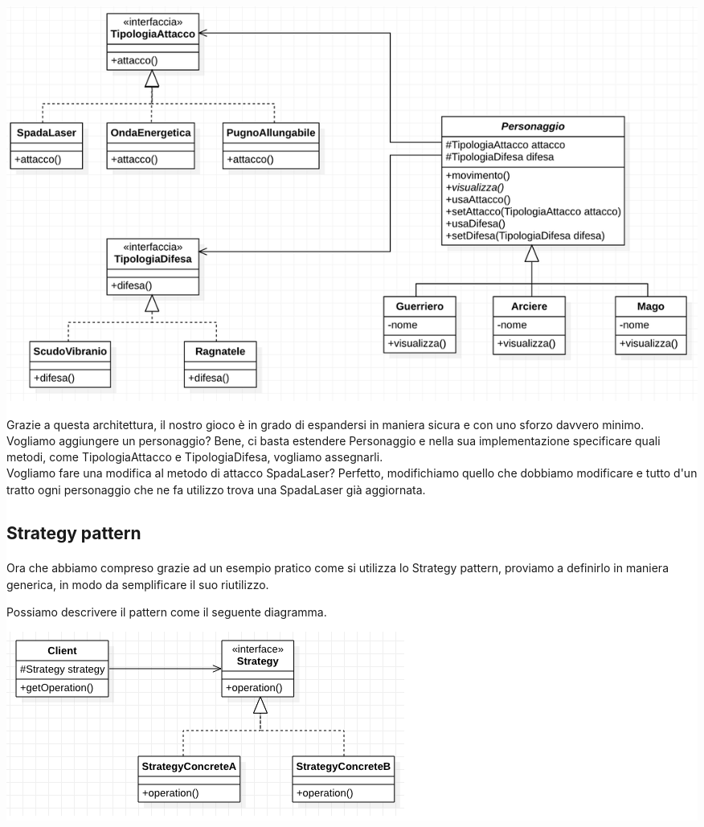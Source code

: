 ![Diagramma 4](diagram/diagram-4.png)

Grazie a questa architettura, il nostro gioco è in grado di espandersi in maniera sicura e con uno sforzo davvero minimo.  
Vogliamo aggiungere un personaggio? Bene, ci basta estendere Personaggio e nella sua implementazione specificare quali metodi, come TipologiaAttacco e TipologiaDifesa, vogliamo assegnarli.  
Vogliamo fare una modifica al metodo di attacco SpadaLaser? Perfetto, modifichiamo quello che dobbiamo modificare e tutto d'un tratto ogni personaggio che ne fa utilizzo trova una SpadaLaser già aggiornata.

## Strategy pattern

Ora che abbiamo compreso grazie ad un esempio pratico come si utilizza lo Strategy pattern, proviamo a definirlo in maniera generica, in modo da semplificare il suo riutilizzo.

Possiamo descrivere il pattern come il seguente diagramma.

![Diagramma 5](diagram/diagram-5.png)
